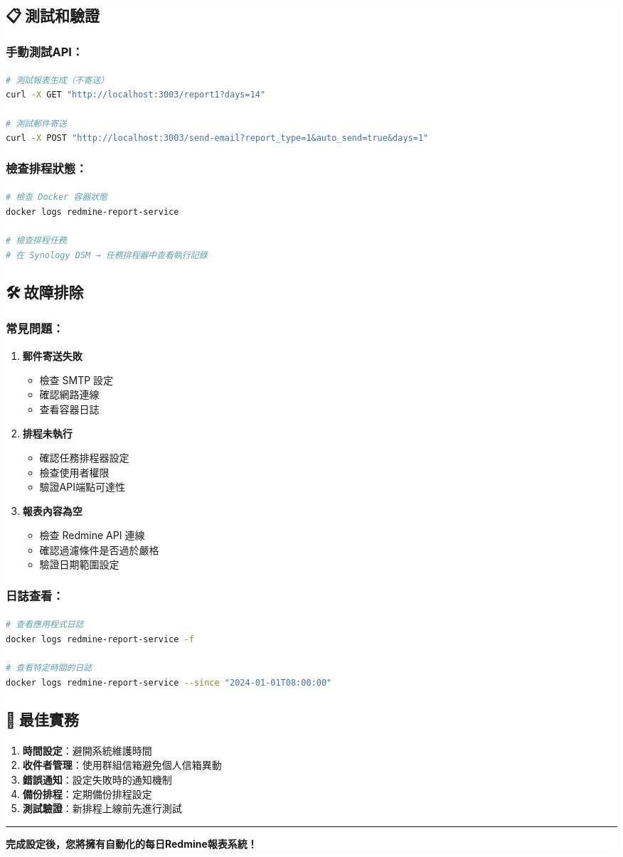 ## 📋 測試和驗證

### 手動測試API：
```bash
# 測試報表生成（不寄送）
curl -X GET "http://localhost:3003/report1?days=14"

# 測試郵件寄送
curl -X POST "http://localhost:3003/send-email?report_type=1&auto_send=true&days=1"
```

### 檢查排程狀態：
```bash
# 檢查 Docker 容器狀態
docker logs redmine-report-service

# 檢查排程任務
# 在 Synology DSM → 任務排程器中查看執行記錄
```

## 🛠️ 故障排除

### 常見問題：

1. **郵件寄送失敗**
   - 檢查 SMTP 設定
   - 確認網路連線
   - 查看容器日誌

2. **排程未執行**
   - 確認任務排程器設定
   - 檢查使用者權限
   - 驗證API端點可達性

3. **報表內容為空**
   - 檢查 Redmine API 連線
   - 確認過濾條件是否過於嚴格
   - 驗證日期範圍設定

### 日誌查看：
```bash
# 查看應用程式日誌
docker logs redmine-report-service -f

# 查看特定時間的日誌
docker logs redmine-report-service --since "2024-01-01T08:00:00"
```

## 🎯 最佳實務

1. **時間設定**：避開系統維護時間
2. **收件者管理**：使用群組信箱避免個人信箱異動
3. **錯誤通知**：設定失敗時的通知機制
4. **備份排程**：定期備份排程設定
5. **測試驗證**：新排程上線前先進行測試

---

**完成設定後，您將擁有自動化的每日Redmine報表系統！**